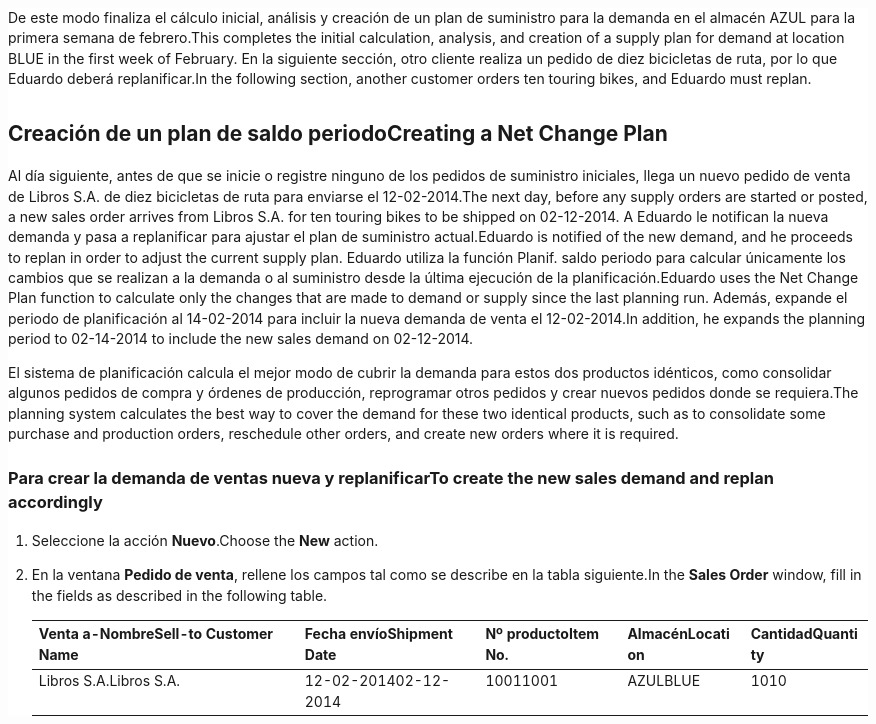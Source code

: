  <span data-ttu-id="7f42a-283">De este modo finaliza el cálculo inicial, análisis y creación de un plan de suministro para la demanda en el almacén AZUL para la primera semana de febrero.</span><span class="sxs-lookup"><span data-stu-id="7f42a-283">This completes the initial calculation, analysis, and creation of a supply plan for demand at location BLUE in the first week of February.</span></span> <span data-ttu-id="7f42a-284">En la siguiente sección, otro cliente realiza un pedido de diez bicicletas de ruta, por lo que Eduardo deberá replanificar.</span><span class="sxs-lookup"><span data-stu-id="7f42a-284">In the following section, another customer orders ten touring bikes, and Eduardo must replan.</span></span>  

## <a name="creating-a-net-change-plan"></a><span data-ttu-id="7f42a-285">Creación de un plan de saldo periodo</span><span class="sxs-lookup"><span data-stu-id="7f42a-285">Creating a Net Change Plan</span></span>  
 <span data-ttu-id="7f42a-286">Al día siguiente, antes de que se inicie o registre ninguno de los pedidos de suministro iniciales, llega un nuevo pedido de venta de Libros S.A. de diez bicicletas de ruta para enviarse el 12-02-2014.</span><span class="sxs-lookup"><span data-stu-id="7f42a-286">The next day, before any supply orders are started or posted, a new sales order arrives from Libros S.A. for ten touring bikes to be shipped on 02-12-2014.</span></span> <span data-ttu-id="7f42a-287">A Eduardo le notifican la nueva demanda y pasa a replanificar para ajustar el plan de suministro actual.</span><span class="sxs-lookup"><span data-stu-id="7f42a-287">Eduardo is notified of the new demand, and he proceeds to replan in order to adjust the current supply plan.</span></span> <span data-ttu-id="7f42a-288">Eduardo utiliza la función Planif. saldo periodo para calcular únicamente los cambios que se realizan a la demanda o al suministro desde la última ejecución de la planificación.</span><span class="sxs-lookup"><span data-stu-id="7f42a-288">Eduardo uses the Net Change Plan function to calculate only the changes that are made to demand or supply since the last planning run.</span></span> <span data-ttu-id="7f42a-289">Además, expande el periodo de planificación al 14-02-2014 para incluir la nueva demanda de venta el 12-02-2014.</span><span class="sxs-lookup"><span data-stu-id="7f42a-289">In addition, he expands the planning period to 02-14-2014 to include the new sales demand on 02-12-2014.</span></span>  

 <span data-ttu-id="7f42a-290">El sistema de planificación calcula el mejor modo de cubrir la demanda para estos dos productos idénticos, como consolidar algunos pedidos de compra y órdenes de producción, reprogramar otros pedidos y crear nuevos pedidos donde se requiera.</span><span class="sxs-lookup"><span data-stu-id="7f42a-290">The planning system calculates the best way to cover the demand for these two identical products, such as to consolidate some purchase and production orders, reschedule other orders, and create new orders where it is required.</span></span>  

### <a name="to-create-the-new-sales-demand-and-replan-accordingly"></a><span data-ttu-id="7f42a-291">Para crear la demanda de ventas nueva y replanificar</span><span class="sxs-lookup"><span data-stu-id="7f42a-291">To create the new sales demand and replan accordingly</span></span>  

1.  <span data-ttu-id="7f42a-292">Seleccione la acción **Nuevo**.</span><span class="sxs-lookup"><span data-stu-id="7f42a-292">Choose the **New** action.</span></span>  
2.  <span data-ttu-id="7f42a-293">En la ventana **Pedido de venta**, rellene los campos tal como se describe en la tabla siguiente.</span><span class="sxs-lookup"><span data-stu-id="7f42a-293">In the **Sales Order** window, fill in the fields as described in the following table.</span></span>  

    |<span data-ttu-id="7f42a-294">Venta a-Nombre</span><span class="sxs-lookup"><span data-stu-id="7f42a-294">Sell-to Customer Name</span></span>|<span data-ttu-id="7f42a-295">Fecha envío</span><span class="sxs-lookup"><span data-stu-id="7f42a-295">Shipment Date</span></span>|<span data-ttu-id="7f42a-296">Nº producto</span><span class="sxs-lookup"><span data-stu-id="7f42a-296">Item No.</span></span>|<span data-ttu-id="7f42a-297">Almacén</span><span class="sxs-lookup"><span data-stu-id="7f42a-297">Location</span></span>|<span data-ttu-id="7f42a-298">Cantidad</span><span class="sxs-lookup"><span data-stu-id="7f42a-298">Quantity</span></span>|  
    |----------------------------|-------------------|--------------|--------------|--------------|  
    |<span data-ttu-id="7f42a-299">Libros S.A.</span><span class="sxs-lookup"><span data-stu-id="7f42a-299">Libros S.A.</span></span>|<span data-ttu-id="7f42a-300">12-02-2014</span><span class="sxs-lookup"><span data-stu-id="7f42a-300">02-12-2014</span></span>|<span data-ttu-id="7f42a-301">1001</span><span class="sxs-lookup"><span data-stu-id="7f42a-301">1001</span></span>|<span data-ttu-id="7f42a-302">AZUL</span><span class="sxs-lookup"><span data-stu-id="7f42a-302">BLUE</span></span>|<span data-ttu-id="7f42a-303">10</span><span class="sxs-lookup"><span data-stu-id="7f42a-303">10</span></span>|  
